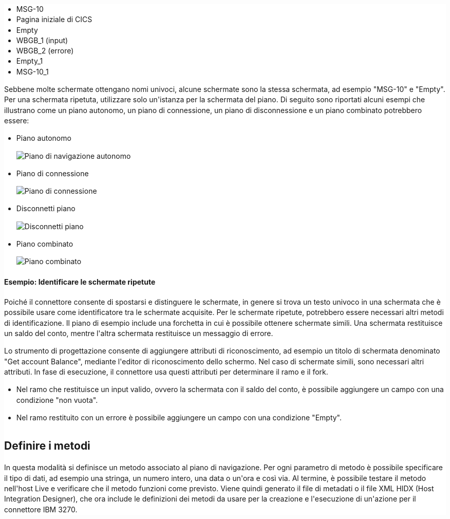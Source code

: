 * MSG-10
* Pagina iniziale di CICS
* Empty
* WBGB_1 (input)
* WBGB_2 (errore)
* Empty_1
* MSG-10_1

Sebbene molte schermate ottengano nomi univoci, alcune schermate sono la stessa schermata, ad esempio "MSG-10" e "Empty". Per una schermata ripetuta, utilizzare solo un'istanza per la schermata del piano. Di seguito sono riportati alcuni esempi che illustrano come un piano autonomo, un piano di connessione, un piano di disconnessione e un piano combinato potrebbero essere:

* Piano autonomo

  ![Piano di navigazione autonomo](./media/connectors-create-api-3270/standalone-plan.png)

* Piano di connessione

  ![Piano di connessione](./media/connectors-create-api-3270/connect-plan.png)

* Disconnetti piano

  ![Disconnetti piano](./media/connectors-create-api-3270/disconnect-plan.png)

* Piano combinato

  ![Piano combinato](./media/connectors-create-api-3270/combined-plan.png)

#### <a name="example-identify-repeated-screens"></a>Esempio: Identificare le schermate ripetute

Poiché il connettore consente di spostarsi e distinguere le schermate, in genere si trova un testo univoco in una schermata che è possibile usare come identificatore tra le schermate acquisite. Per le schermate ripetute, potrebbero essere necessari altri metodi di identificazione. Il piano di esempio include una forchetta in cui è possibile ottenere schermate simili. Una schermata restituisce un saldo del conto, mentre l'altra schermata restituisce un messaggio di errore.

Lo strumento di progettazione consente di aggiungere attributi di riconoscimento, ad esempio un titolo di schermata denominato "Get account Balance", mediante l'editor di riconoscimento dello schermo. Nel caso di schermate simili, sono necessari altri attributi. In fase di esecuzione, il connettore usa questi attributi per determinare il ramo e il fork.

* Nel ramo che restituisce un input valido, ovvero la schermata con il saldo del conto, è possibile aggiungere un campo con una condizione "non vuota".

* Nel ramo restituito con un errore è possibile aggiungere un campo con una condizione "Empty".

<a name="define-method"></a>

## <a name="define-methods"></a>Definire i metodi

In questa modalità si definisce un metodo associato al piano di navigazione. Per ogni parametro di metodo è possibile specificare il tipo di dati, ad esempio una stringa, un numero intero, una data o un'ora e così via. Al termine, è possibile testare il metodo nell'host Live e verificare che il metodo funzioni come previsto. Viene quindi generato il file di metadati o il file XML HIDX (Host Integration Designer), che ora include le definizioni dei metodi da usare per la creazione e l'esecuzione di un'azione per il connettore IBM 3270.
